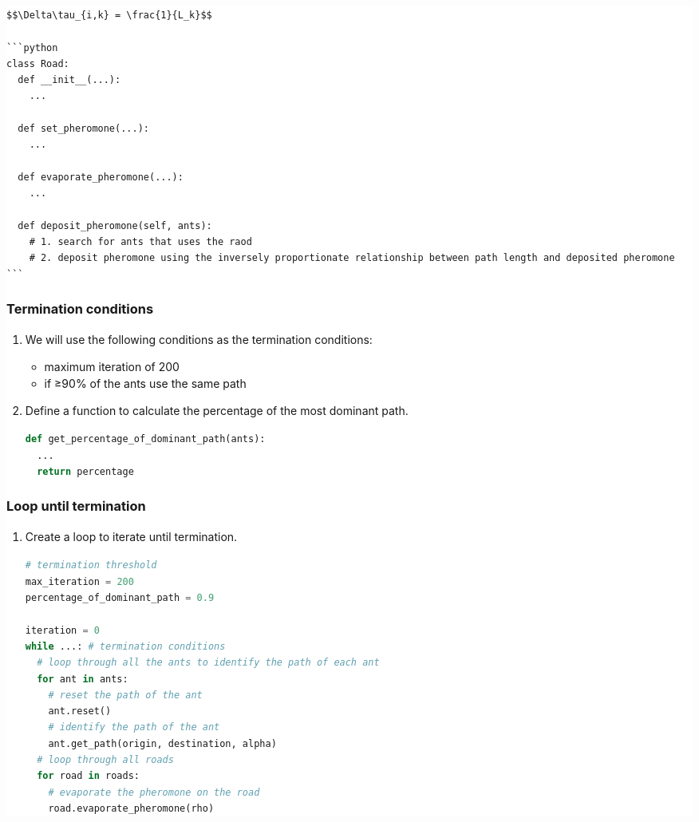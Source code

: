     $$\Delta\tau_{i,k} = \frac{1}{L_k}$$

    ```python
    class Road:
      def __init__(...):
        ...

      def set_pheromone(...):
        ...

      def evaporate_pheromone(...):
        ...

      def deposit_pheromone(self, ants):
        # 1. search for ants that uses the raod
        # 2. deposit pheromone using the inversely proportionate relationship between path length and deposited pheromone
    ```

### Termination conditions
1. We will use the following conditions as the termination conditions:
    - maximum iteration of 200
    - if &GreaterEqual;90% of the ants use the same path

2. Define a function to calculate the percentage of the most dominant path.

    ```python
    def get_percentage_of_dominant_path(ants):
      ...
      return percentage
    ```

### Loop until termination
1. Create a loop to iterate until termination.

    ```python
    # termination threshold
    max_iteration = 200
    percentage_of_dominant_path = 0.9
    
    iteration = 0
    while ...: # termination conditions
      # loop through all the ants to identify the path of each ant
      for ant in ants:
        # reset the path of the ant
        ant.reset()
        # identify the path of the ant
        ant.get_path(origin, destination, alpha)
      # loop through all roads
      for road in roads:
        # evaporate the pheromone on the road
        road.evaporate_pheromone(rho)